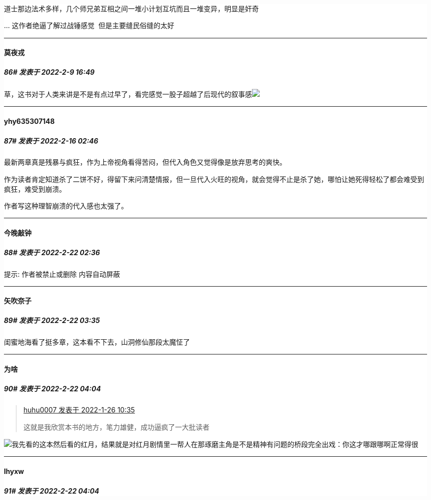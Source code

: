 道士那边法术多样，几个师兄弟互相之间一堆小计划互坑而且一堆变异，明显是奸奇

 ...</blockquote>
这作者绝逼了解过战锤感觉  但是主要缝民俗缝的太好

*****

####  莫夜戎  
##### 86#       发表于 2022-2-9 16:49

草，这书对于人类来讲是不是有点过早了，看完感觉一股子超越了后现代的叙事感<img src="https://static.saraba1st.com/image/smiley/face2017/001.png" referrerpolicy="no-referrer">

*****

####  yhy635307148  
##### 87#       发表于 2022-2-16 02:46

最新两章真是残暴与疯狂，作为上帝视角看得苦闷，但代入角色又觉得像是放弃思考的爽快。

作为读者肯定知道杀了二饼不好，得留下来问清楚情报，但一旦代入火旺的视角，就会觉得不止是杀了她，哪怕让她死得轻松了都会难受到疯狂，难受到崩溃。

作者写这种理智崩溃的代入感也太强了。

*****

####  今晚敲钟  
##### 88#       发表于 2022-2-22 02:36

提示: 作者被禁止或删除 内容自动屏蔽

*****

####  矢吹奈子  
##### 89#       发表于 2022-2-22 03:35

闺蜜地海看了挺多章，这本看不下去，山洞修仙那段太魔怔了

*****

####  为啥  
##### 90#       发表于 2022-2-22 04:04

<blockquote><a href="httphttps://bbs.saraba1st.com/2b/forum.php?mod=redirect&amp;goto=findpost&amp;pid=54432549&amp;ptid=2049308" target="_blank">huhu0007 发表于 2022-1-26 10:35</a>

这就是我欣赏本书的地方，笔力雄健，成功逼疯了一大批读者</blockquote>
<img src="https://static.saraba1st.com/image/smiley/face2017/068.png" referrerpolicy="no-referrer">我先看的这本然后看的红月，结果就是对红月剧情里一帮人在那琢磨主角是不是精神有问题的桥段完全出戏：你这才哪跟哪啊正常得很



*****

####  lhyxw  
##### 91#       发表于 2022-2-22 04:04
